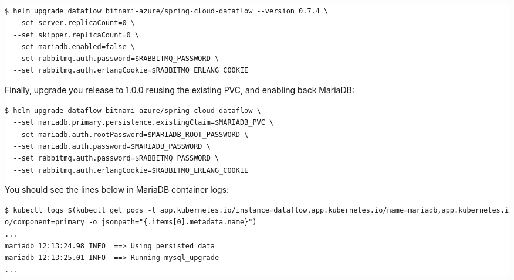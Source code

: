 ```console
$ helm upgrade dataflow bitnami-azure/spring-cloud-dataflow --version 0.7.4 \
  --set server.replicaCount=0 \
  --set skipper.replicaCount=0 \
  --set mariadb.enabled=false \
  --set rabbitmq.auth.password=$RABBITMQ_PASSWORD \
  --set rabbitmq.auth.erlangCookie=$RABBITMQ_ERLANG_COOKIE
```

Finally, upgrade you release to 1.0.0 reusing the existing PVC, and enabling back MariaDB:

```console
$ helm upgrade dataflow bitnami-azure/spring-cloud-dataflow \
  --set mariadb.primary.persistence.existingClaim=$MARIADB_PVC \
  --set mariadb.auth.rootPassword=$MARIADB_ROOT_PASSWORD \
  --set mariadb.auth.password=$MARIADB_PASSWORD \
  --set rabbitmq.auth.password=$RABBITMQ_PASSWORD \
  --set rabbitmq.auth.erlangCookie=$RABBITMQ_ERLANG_COOKIE
```

You should see the lines below in MariaDB container logs:

```console
$ kubectl logs $(kubectl get pods -l app.kubernetes.io/instance=dataflow,app.kubernetes.io/name=mariadb,app.kubernetes.io/component=primary -o jsonpath="{.items[0].metadata.name}")
...
mariadb 12:13:24.98 INFO  ==> Using persisted data
mariadb 12:13:25.01 INFO  ==> Running mysql_upgrade
...
```